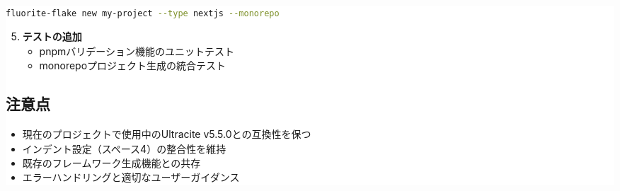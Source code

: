    ```bash
   fluorite-flake new my-project --type nextjs --monorepo
   ```

5. **テストの追加**
   - pnpmバリデーション機能のユニットテスト
   - monorepoプロジェクト生成の統合テスト

## 注意点

- 現在のプロジェクトで使用中のUltracite v5.5.0との互換性を保つ
- インデント設定（スペース4）の整合性を維持
- 既存のフレームワーク生成機能との共存
- エラーハンドリングと適切なユーザーガイダンス
